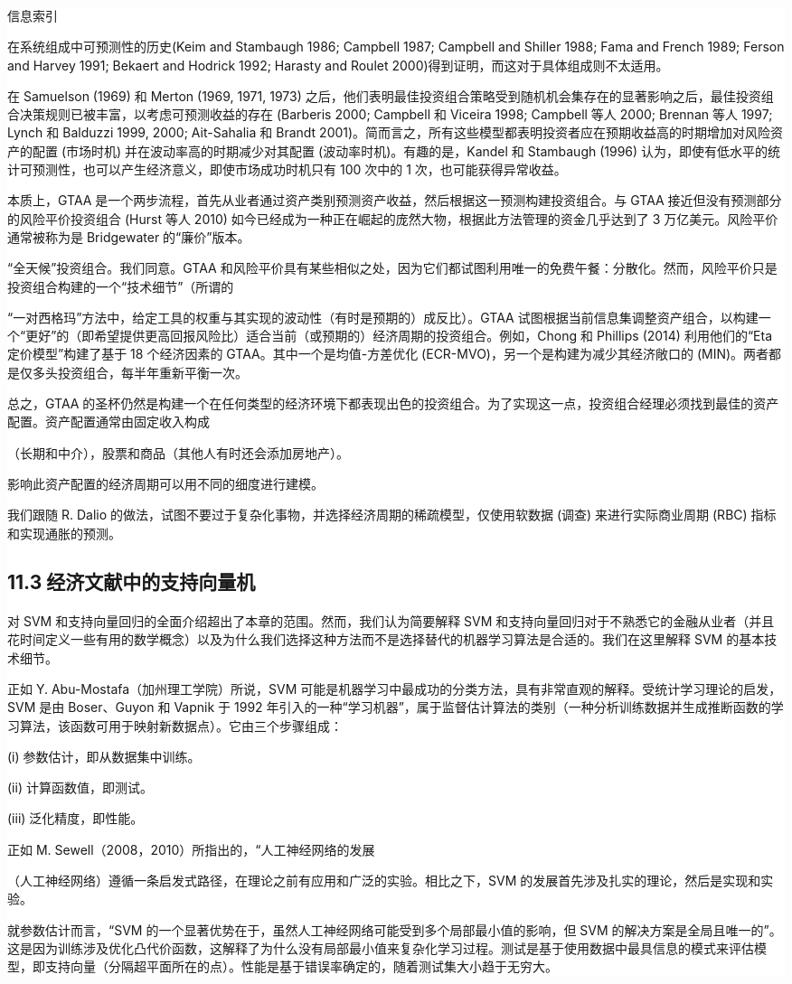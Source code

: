 信息索引

在系统组成中可预测性的历史(Keim and Stambaugh 1986; Campbell 1987; Campbell and Shiller 1988; Fama and French 1989; Ferson and Harvey 1991; Bekaert and Hodrick 1992; Harasty and Roulet 2000)得到证明，而这对于具体组成则不太适用。

在 Samuelson (1969) 和 Merton (1969, 1971, 1973) 之后，他们表明最佳投资组合策略受到随机机会集存在的显著影响之后，最佳投资组合决策规则已被丰富，以考虑可预测收益的存在 (Barberis 2000; Campbell 和 Viceira 1998; Campbell 等人 2000; Brennan 等人 1997; Lynch 和 Balduzzi 1999, 2000; Ait-Sahalia 和 Brandt 2001)。简而言之，所有这些模型都表明投资者应在预期收益高的时期增加对风险资产的配置 (市场时机) 并在波动率高的时期减少对其配置 (波动率时机)。有趣的是，Kandel 和 Stambaugh (1996) 认为，即使有低水平的统计可预测性，也可以产生经济意义，即使市场成功时机只有 100 次中的 1 次，也可能获得异常收益。

本质上，GTAA 是一个两步流程，首先从业者通过资产类别预测资产收益，然后根据这一预测构建投资组合。与 GTAA 接近但没有预测部分的风险平价投资组合 (Hurst 等人 2010) 如今已经成为一种正在崛起的庞然大物，根据此方法管理的资金几乎达到了 3 万亿美元。风险平价通常被称为是 Bridgewater 的“廉价”版本。

“全天候”投资组合。我们同意。GTAA 和风险平价具有某些相似之处，因为它们都试图利用唯一的免费午餐：分散化。然而，风险平价只是投资组合构建的一个“技术细节”（所谓的

“一对西格玛”方法中，给定工具的权重与其实现的波动性（有时是预期的）成反比）。GTAA 试图根据当前信息集调整资产组合，以构建一个“更好”的（即希望提供更高回报风险比）适合当前（或预期的）经济周期的投资组合。例如，Chong 和 Phillips (2014) 利用他们的“Eta 定价模型”构建了基于 18 个经济因素的 GTAA。其中一个是均值-方差优化 (ECR-MVO)，另一个是构建为减少其经济敞口的 (MIN)。两者都是仅多头投资组合，每半年重新平衡一次。

总之，GTAA 的圣杯仍然是构建一个在任何类型的经济环境下都表现出色的投资组合。为了实现这一点，投资组合经理必须找到最佳的资产配置。资产配置通常由固定收入构成

（长期和中介），股票和商品（其他人有时还会添加房地产）。

影响此资产配置的经济周期可以用不同的细度进行建模。

我们跟随 R. Dalio 的做法，试图不要过于复杂化事物，并选择经济周期的稀疏模型，仅使用软数据 (调查) 来进行实际商业周期 (RBC) 指标和实现通胀的预测。

## 11.3 经济文献中的支持向量机

对 SVM 和支持向量回归的全面介绍超出了本章的范围。然而，我们认为简要解释 SVM 和支持向量回归对于不熟悉它的金融从业者（并且花时间定义一些有用的数学概念）以及为什么我们选择这种方法而不是选择替代的机器学习算法是合适的。我们在这里解释 SVM 的基本技术细节。

正如 Y. Abu-Mostafa（加州理工学院）所说，SVM 可能是机器学习中最成功的分类方法，具有非常直观的解释。受统计学习理论的启发，SVM 是由 Boser、Guyon 和 Vapnik 于 1992 年引入的一种“学习机器”，属于监督估计算法的类别（一种分析训练数据并生成推断函数的学习算法，该函数可用于映射新数据点）。它由三个步骤组成：

(i) 参数估计，即从数据集中训练。

(ii) 计算函数值，即测试。

(iii) 泛化精度，即性能。

正如 M. Sewell（2008，2010）所指出的，“人工神经网络的发展

（人工神经网络）遵循一条启发式路径，在理论之前有应用和广泛的实验。相比之下，SVM 的发展首先涉及扎实的理论，然后是实现和实验。

就参数估计而言，“SVM 的一个显著优势在于，虽然人工神经网络可能受到多个局部最小值的影响，但 SVM 的解决方案是全局且唯一的”。这是因为训练涉及优化凸代价函数，这解释了为什么没有局部最小值来复杂化学习过程。测试是基于使用数据中最具信息的模式来评估模型，即支持向量（分隔超平面所在的点）。性能是基于错误率确定的，随着测试集大小趋于无穷大。

